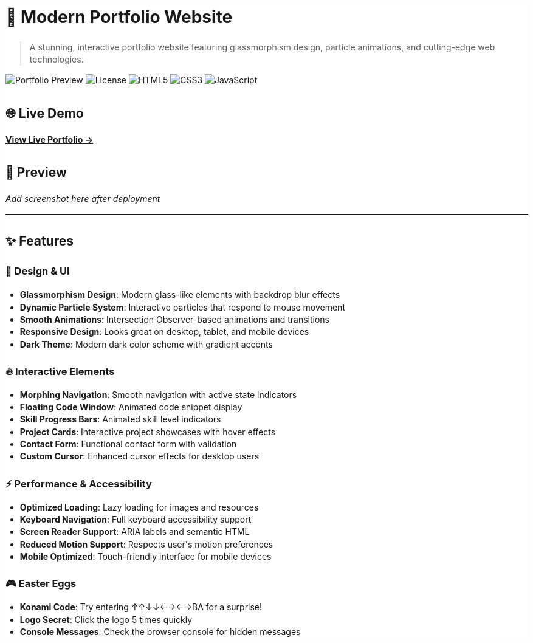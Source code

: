 # 🚀 Modern Portfolio Website

> A stunning, interactive portfolio website featuring glassmorphism design, particle animations, and cutting-edge web technologies.

![Portfolio Preview](https://img.shields.io/badge/Status-Ready%20to%20Deploy-success?style=for-the-badge)
![License](https://img.shields.io/badge/License-MIT-blue.svg)
![HTML5](https://img.shields.io/badge/HTML5-E34F26?style=flat&logo=html5&logoColor=white)
![CSS3](https://img.shields.io/badge/CSS3-1572B6?style=flat&logo=css3&logoColor=white)
![JavaScript](https://img.shields.io/badge/JavaScript-F7DF1E?style=flat&logo=javascript&logoColor=black)

## 🌐 Live Demo

**[View Live Portfolio →](https://kartikeyji17.github.io/portfolio-website-Kartikey)**

## 📸 Preview

*Add screenshot here after deployment*

---

## ✨ Features

### 🎨 Design & UI
- **Glassmorphism Design**: Modern glass-like elements with backdrop blur effects
- **Dynamic Particle System**: Interactive particles that respond to mouse movement
- **Smooth Animations**: Intersection Observer-based animations and transitions
- **Responsive Design**: Looks great on desktop, tablet, and mobile devices
- **Dark Theme**: Modern dark color scheme with gradient accents

### 🔥 Interactive Elements
- **Morphing Navigation**: Smooth navigation with active state indicators
- **Floating Code Window**: Animated code snippet display
- **Skill Progress Bars**: Animated skill level indicators
- **Project Cards**: Interactive project showcases with hover effects
- **Contact Form**: Functional contact form with validation
- **Custom Cursor**: Enhanced cursor effects for desktop users

### ⚡ Performance & Accessibility
- **Optimized Loading**: Lazy loading for images and resources
- **Keyboard Navigation**: Full keyboard accessibility support
- **Screen Reader Support**: ARIA labels and semantic HTML
- **Reduced Motion Support**: Respects user's motion preferences
- **Mobile Optimized**: Touch-friendly interface for mobile devices

### 🎮 Easter Eggs
- **Konami Code**: Try entering ↑↑↓↓←→←→BA for a surprise!
- **Logo Secret**: Click the logo 5 times quickly
- **Console Messages**: Check the browser console for hidden messages

